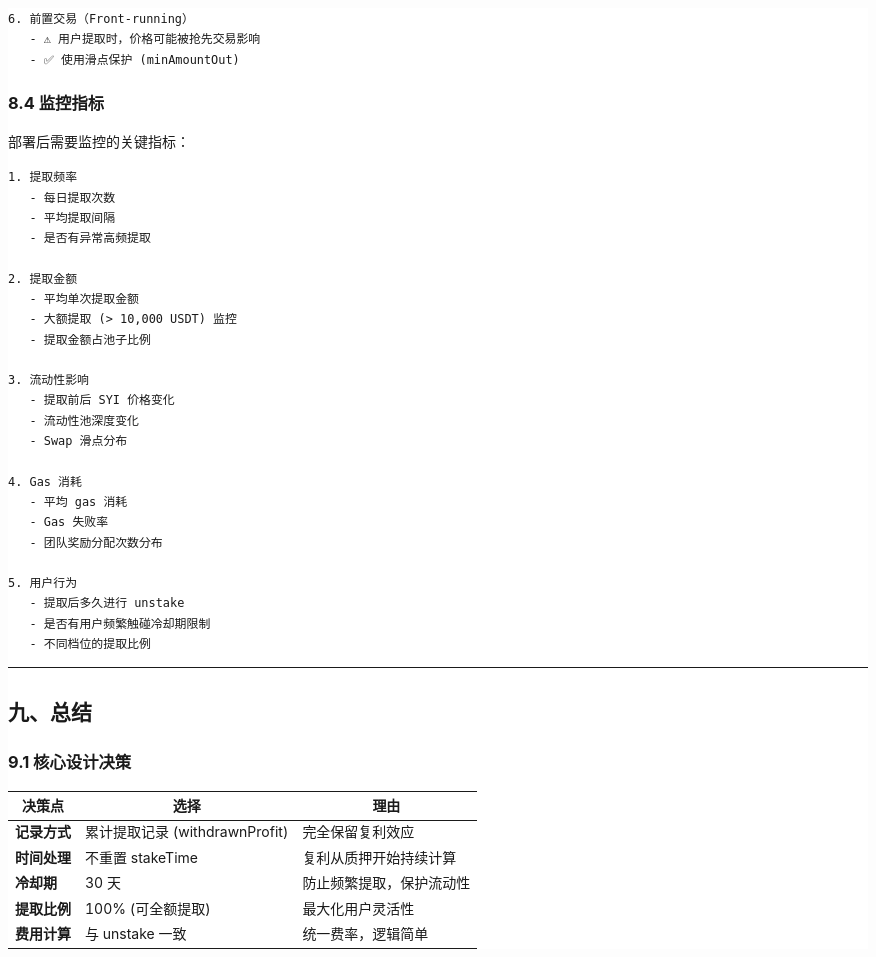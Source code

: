 ```
6. 前置交易（Front-running）
   - ⚠️ 用户提取时，价格可能被抢先交易影响
   - ✅ 使用滑点保护 (minAmountOut)
```

### 8.4 监控指标

部署后需要监控的关键指标：

```
1. 提取频率
   - 每日提取次数
   - 平均提取间隔
   - 是否有异常高频提取

2. 提取金额
   - 平均单次提取金额
   - 大额提取 (> 10,000 USDT) 监控
   - 提取金额占池子比例

3. 流动性影响
   - 提取前后 SYI 价格变化
   - 流动性池深度变化
   - Swap 滑点分布

4. Gas 消耗
   - 平均 gas 消耗
   - Gas 失败率
   - 团队奖励分配次数分布

5. 用户行为
   - 提取后多久进行 unstake
   - 是否有用户频繁触碰冷却期限制
   - 不同档位的提取比例
```

---

## 九、总结

### 9.1 核心设计决策

| 决策点 | 选择 | 理由 |
|-------|------|------|
| **记录方式** | 累计提取记录 (withdrawnProfit) | 完全保留复利效应 |
| **时间处理** | 不重置 stakeTime | 复利从质押开始持续计算 |
| **冷却期** | 30 天 | 防止频繁提取，保护流动性 |
| **提取比例** | 100% (可全额提取) | 最大化用户灵活性 |
| **费用计算** | 与 unstake 一致 | 统一费率，逻辑简单 |
